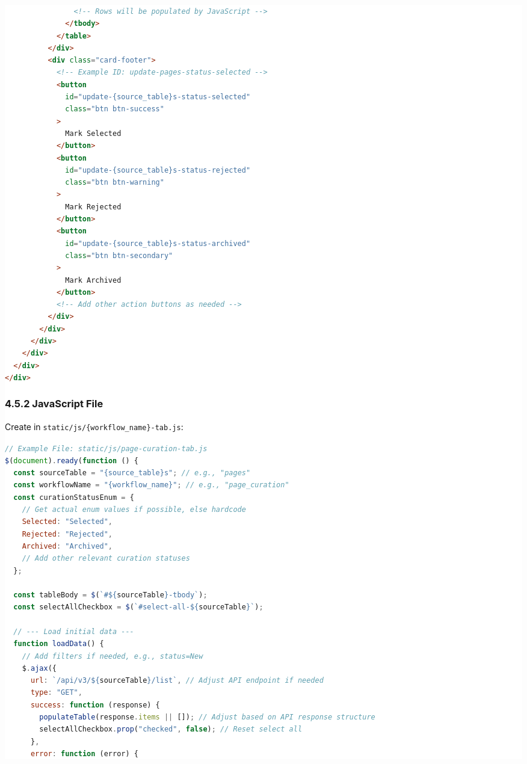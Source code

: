 ```html
                <!-- Rows will be populated by JavaScript -->
              </tbody>
            </table>
          </div>
          <div class="card-footer">
            <!-- Example ID: update-pages-status-selected -->
            <button
              id="update-{source_table}s-status-selected"
              class="btn btn-success"
            >
              Mark Selected
            </button>
            <button
              id="update-{source_table}s-status-rejected"
              class="btn btn-warning"
            >
              Mark Rejected
            </button>
            <button
              id="update-{source_table}s-status-archived"
              class="btn btn-secondary"
            >
              Mark Archived
            </button>
            <!-- Add other action buttons as needed -->
          </div>
        </div>
      </div>
    </div>
  </div>
</div>
```

### 4.5.2 JavaScript File

Create in `static/js/{workflow_name}-tab.js`:

```javascript
// Example File: static/js/page-curation-tab.js
$(document).ready(function () {
  const sourceTable = "{source_table}s"; // e.g., "pages"
  const workflowName = "{workflow_name}"; // e.g., "page_curation"
  const curationStatusEnum = {
    // Get actual enum values if possible, else hardcode
    Selected: "Selected",
    Rejected: "Rejected",
    Archived: "Archived",
    // Add other relevant curation statuses
  };

  const tableBody = $(`#${sourceTable}-tbody`);
  const selectAllCheckbox = $(`#select-all-${sourceTable}`);

  // --- Load initial data ---
  function loadData() {
    // Add filters if needed, e.g., status=New
    $.ajax({
      url: `/api/v3/${sourceTable}/list`, // Adjust API endpoint if needed
      type: "GET",
      success: function (response) {
        populateTable(response.items || []); // Adjust based on API response structure
        selectAllCheckbox.prop("checked", false); // Reset select all
      },
      error: function (error) {
```